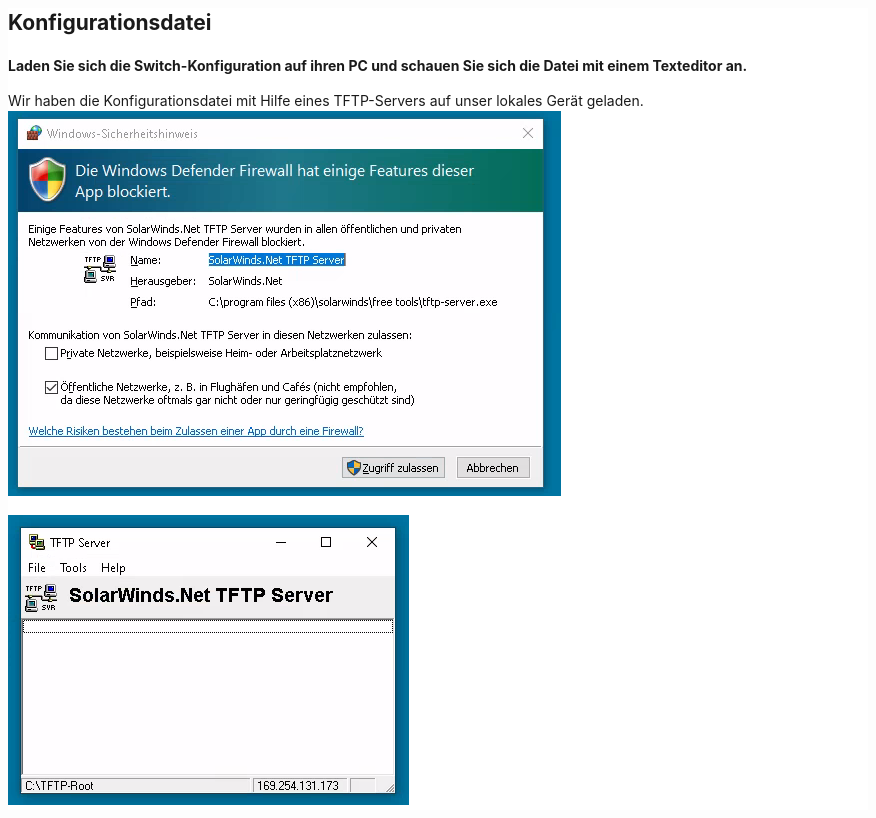 ## Konfigurationsdatei

**Laden Sie sich die Switch-Konfiguration auf ihren PC und schauen Sie sich die Datei mit einem Texteditor an.**

Wir haben die Konfigurationsdatei mit Hilfe eines TFTP-Servers auf unser lokales Gerät geladen. 
![Start des TFTP-Servers auf der Workstation](./static/enable-tftp-server.png)

![Gestarter TFTP-Server](./static/started-tftp-server.png)
